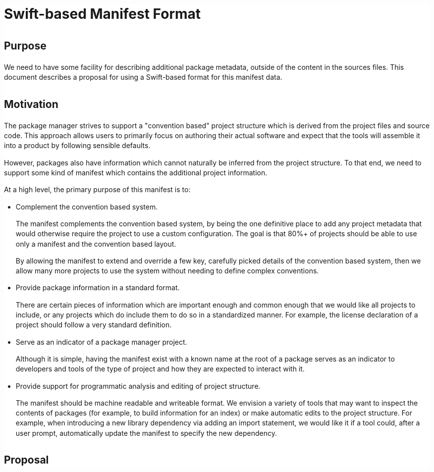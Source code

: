 # Swift-based Manifest Format

## Purpose

We need to have some facility for describing additional package metadata, outside of the content in the sources files. This document describes a proposal for using a Swift-based format for this manifest data.


## Motivation

The package manager strives to support a "convention based" project structure which is derived from the project files and source code. This approach allows users to primarily focus on authoring their actual software and expect that the tools will assemble it into a product by following sensible defaults.

However, packages also have information which cannot naturally be inferred from the project structure. To that end, we need to support some kind of manifest which contains the additional project information.

At a high level, the primary purpose of this manifest is to:

* Complement the convention based system.

  The manifest complements the convention based system, by being the one definitive place to add any project metadata that would otherwise require the project to use a custom configuration. The goal is that 80%+ of projects should be able to use only a manifest and the convention based layout.
    
  By allowing the manifest to extend and override a few key, carefully picked details of the convention based system, then we allow many more projects to use the system without needing to define complex conventions.

* Provide package information in a standard format.

  There are certain pieces of information which are important enough and common enough that we would like all projects to include, or any projects which do include them to do so in a standardized manner. For example, the license declaration of a project should follow a very standard definition.

* Serve as an indicator of a package manager project.

  Although it is simple, having the manifest exist with a known name at the root of a package serves as an indicator to developers and tools of the type of project and how they are expected to interact with it.

* Provide support for programmatic analysis and editing of project structure.

  The manifest should be machine readable and writeable format. We envision a variety of tools that may want to inspect the contents of packages (for example, to build information for an index) or make automatic edits to the project structure. For example, when introducing a new library dependency via adding an import statement, we would like it if a tool could, after a user prompt, automatically update the manifest to specify the new dependency.


## Proposal
